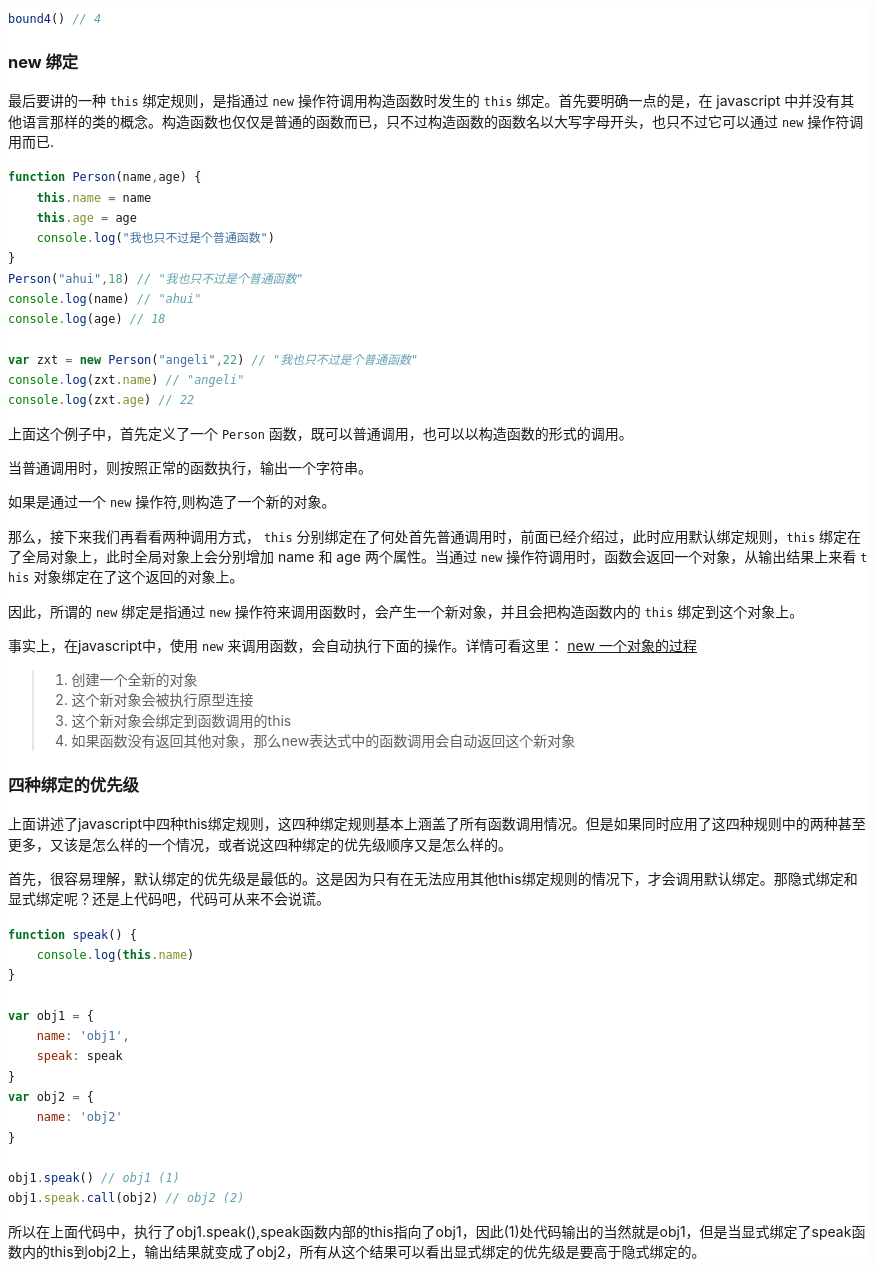 ```js
bound4() // 4
```

### new 绑定

最后要讲的一种 `this` 绑定规则，是指通过 `new` 操作符调用构造函数时发生的 `this` 绑定。首先要明确一点的是，在 javascript 中并没有其他语言那样的类的概念。构造函数也仅仅是普通的函数而已，只不过构造函数的函数名以大写字母开头，也只不过它可以通过 `new` 操作符调用而已.

```js
function Person(name,age) {
    this.name = name
    this.age = age
    console.log("我也只不过是个普通函数")
}
Person("ahui",18) // "我也只不过是个普通函数"
console.log(name) // "ahui"
console.log(age) // 18

var zxt = new Person("angeli",22) // "我也只不过是个普通函数"
console.log(zxt.name) // "angeli"
console.log(zxt.age) // 22
```

上面这个例子中，首先定义了一个 `Person` 函数，既可以普通调用，也可以以构造函数的形式的调用。

当普通调用时，则按照正常的函数执行，输出一个字符串。 

如果是通过一个 `new` 操作符,则构造了一个新的对象。

那么，接下来我们再看看两种调用方式， `this` 分别绑定在了何处首先普通调用时，前面已经介绍过，此时应用默认绑定规则，`this` 绑定在了全局对象上，此时全局对象上会分别增加 name 和 age 两个属性。当通过 `new` 操作符调用时，函数会返回一个对象，从输出结果上来看 `this` 对象绑定在了这个返回的对象上。

因此，所谓的 `new` 绑定是指通过 `new` 操作符来调用函数时，会产生一个新对象，并且会把构造函数内的 `this` 绑定到这个对象上。

事实上，在javascript中，使用 `new` 来调用函数，会自动执行下面的操作。详情可看这里： [new 一个对象的过程](/3315289936.html)

> 1. 创建一个全新的对象
> 2. 这个新对象会被执行原型连接
> 3. 这个新对象会绑定到函数调用的this
> 4. 如果函数没有返回其他对象，那么new表达式中的函数调用会自动返回这个新对象


### 四种绑定的优先级

上面讲述了javascript中四种this绑定规则，这四种绑定规则基本上涵盖了所有函数调用情况。但是如果同时应用了这四种规则中的两种甚至更多，又该是怎么样的一个情况，或者说这四种绑定的优先级顺序又是怎么样的。

首先，很容易理解，默认绑定的优先级是最低的。这是因为只有在无法应用其他this绑定规则的情况下，才会调用默认绑定。那隐式绑定和显式绑定呢？还是上代码吧，代码可从来不会说谎。

```js
function speak() {
    console.log(this.name)
}

var obj1 = {
    name: 'obj1',
    speak: speak
}
var obj2 = {
    name: 'obj2'
}

obj1.speak() // obj1 (1)
obj1.speak.call(obj2) // obj2 (2)
```
所以在上面代码中，执行了obj1.speak(),speak函数内部的this指向了obj1，因此(1)处代码输出的当然就是obj1，但是当显式绑定了speak函数内的this到obj2上，输出结果就变成了obj2，所有从这个结果可以看出显式绑定的优先级是要高于隐式绑定的。
